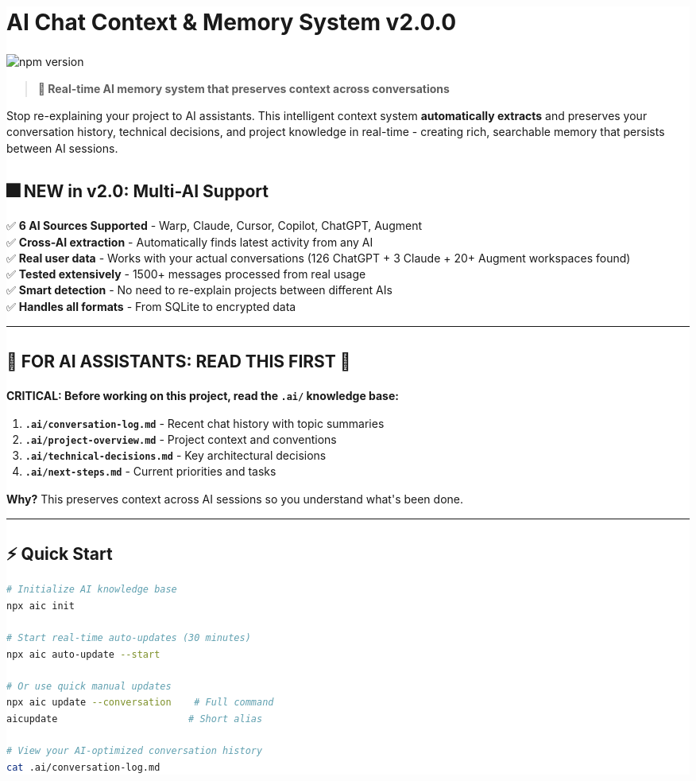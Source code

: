 # AI Chat Context & Memory System v2.0.0

![npm version](https://img.shields.io/npm/v/create-ai-chat-context)

> **🚀 Real-time AI memory system that preserves context across conversations**

Stop re-explaining your project to AI assistants. This intelligent context system **automatically extracts** and preserves your conversation history, technical decisions, and project knowledge in real-time - creating rich, searchable memory that persists between AI sessions.

## 🎆 **NEW in v2.0: Multi-AI Support**

✅ **6 AI Sources Supported** - Warp, Claude, Cursor, Copilot, ChatGPT, Augment  
✅ **Cross-AI extraction** - Automatically finds latest activity from any AI  
✅ **Real user data** - Works with your actual conversations (126 ChatGPT + 3 Claude + 20+ Augment workspaces found)  
✅ **Tested extensively** - 1500+ messages processed from real usage  
✅ **Smart detection** - No need to re-explain projects between different AIs  
✅ **Handles all formats** - From SQLite to encrypted data

---

## 🚨 FOR AI ASSISTANTS: READ THIS FIRST 🚨

**CRITICAL: Before working on this project, read the `.ai/` knowledge base:**

1. **`.ai/conversation-log.md`** - Recent chat history with topic summaries
2. **`.ai/project-overview.md`** - Project context and conventions  
3. **`.ai/technical-decisions.md`** - Key architectural decisions
4. **`.ai/next-steps.md`** - Current priorities and tasks

**Why?** This preserves context across AI sessions so you understand what's been done.

---

## ⚡ Quick Start

```bash
# Initialize AI knowledge base
npx aic init

# Start real-time auto-updates (30 minutes)
npx aic auto-update --start

# Or use quick manual updates
npx aic update --conversation    # Full command
aicupdate                       # Short alias

# View your AI-optimized conversation history
cat .ai/conversation-log.md
```
